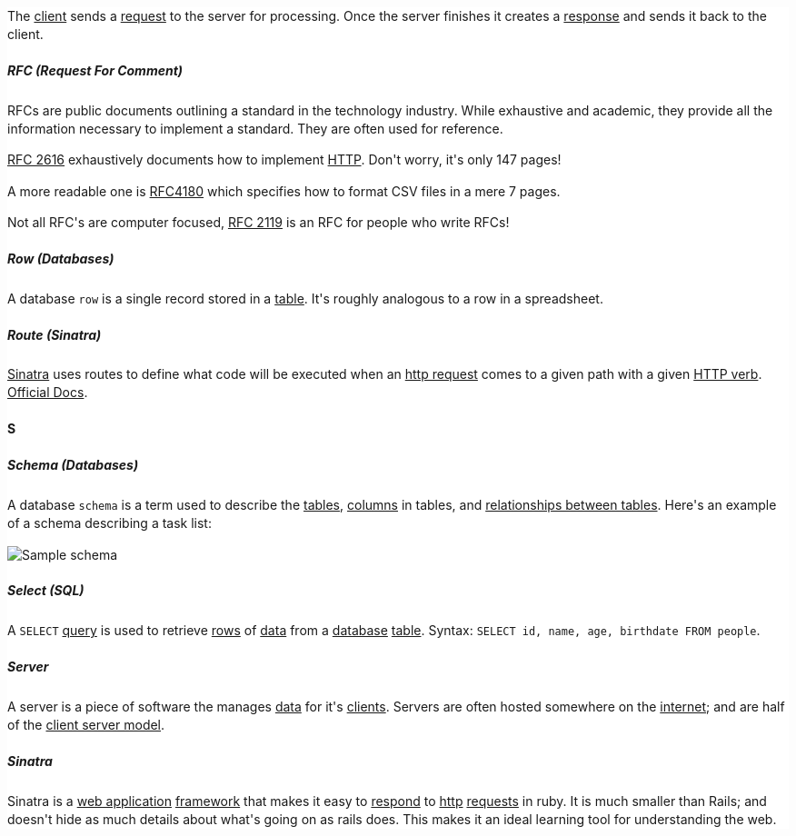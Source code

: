 The [client](#client-server-model) sends a [request](#request) to the server for
processing. Once the server finishes it creates a [response](#response) and
sends it back to the client.


##### RFC (Request For Comment)
RFCs are public documents outlining a standard in the technology industry. While
exhaustive and academic, they provide all the information necessary to implement
a standard. They are often used for reference.

[RFC 2616](http://www.faqs.org/rfcs/rfc2616.html) exhaustively documents how to
implement [HTTP](#http-hypertext-transfer-protocol). Don't worry, it's only 147
pages!

A more readable one is [RFC4180](https://www.rfc-editor.org/rfc/rfc4180.txt)
which specifies how to format CSV files in a mere 7 pages.

Not all RFC's are computer focused, [RFC
2119](https://www.ietf.org/rfc/rfc2119.txt) is an RFC for people who write RFCs!

##### Row (Databases)
A database `row` is a single record stored in a [table](#table-databases). It's roughly analogous to a row in a spreadsheet.

##### Route (Sinatra)
[Sinatra](#sinatra) uses routes to define what code will be executed when an [http request](#request) comes to a given path with a given [HTTP verb](#http-methods). [Official Docs](http://www.sinatrarb.com/intro.html#Routes).

#### S

##### Schema (Databases)
A database `schema` is a term used to describe the [tables](#table-databases), [columns](#column-databases) in tables, and [relationships between tables](#relational-databases). Here's an example of a schema describing a task list:

![Sample schema](http://www.paulzaich.com/wp-content/uploads/2012/07/Screen-Shot-2012-07-03-at-3.28.08-PM-600x400.pnga)

##### Select (SQL)

A `SELECT` [query](#query-databases) is used to retrieve [rows](#row-database) of [data](#data) from a [database](#database) [table](#table-databases). Syntax: `SELECT id, name, age, birthdate FROM people`.

##### Server
A server is a piece of software the manages [data](#data) for it's [clients](#client). Servers are often hosted somewhere on the [internet](#internet); and are half of the [client server model](#client-server-model).

##### Sinatra
Sinatra is a [web application](#web-application) [framework](#application-framework) that makes it easy to [respond](#response) to [http](#http-hypertext-transfer-protocol) [requests](#request) in ruby. It is much smaller than Rails; and doesn't hide as much details about what's going on as rails does. This makes it an ideal learning tool for understanding the web.
